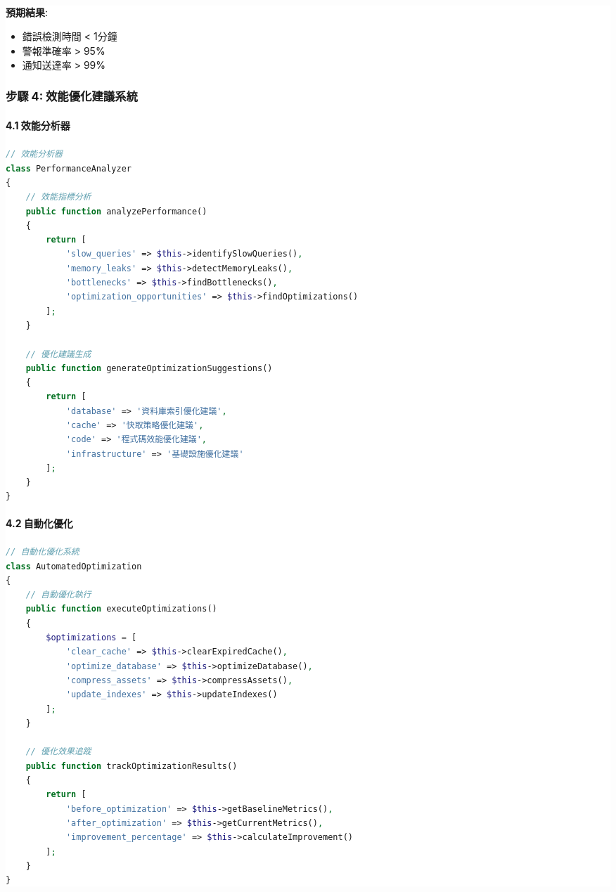 ```php
```

**預期結果**:
- 錯誤檢測時間 < 1分鐘
- 警報準確率 > 95%
- 通知送達率 > 99%

### 步驟 4: 效能優化建議系統

#### 4.1 效能分析器
```php
// 效能分析器
class PerformanceAnalyzer
{
    // 效能指標分析
    public function analyzePerformance()
    {
        return [
            'slow_queries' => $this->identifySlowQueries(),
            'memory_leaks' => $this->detectMemoryLeaks(),
            'bottlenecks' => $this->findBottlenecks(),
            'optimization_opportunities' => $this->findOptimizations()
        ];
    }
    
    // 優化建議生成
    public function generateOptimizationSuggestions()
    {
        return [
            'database' => '資料庫索引優化建議',
            'cache' => '快取策略優化建議',
            'code' => '程式碼效能優化建議',
            'infrastructure' => '基礎設施優化建議'
        ];
    }
}
```

#### 4.2 自動化優化
```php
// 自動化優化系統
class AutomatedOptimization
{
    // 自動優化執行
    public function executeOptimizations()
    {
        $optimizations = [
            'clear_cache' => $this->clearExpiredCache(),
            'optimize_database' => $this->optimizeDatabase(),
            'compress_assets' => $this->compressAssets(),
            'update_indexes' => $this->updateIndexes()
        ];
    }
    
    // 優化效果追蹤
    public function trackOptimizationResults()
    {
        return [
            'before_optimization' => $this->getBaselineMetrics(),
            'after_optimization' => $this->getCurrentMetrics(),
            'improvement_percentage' => $this->calculateImprovement()
        ];
    }
}
```